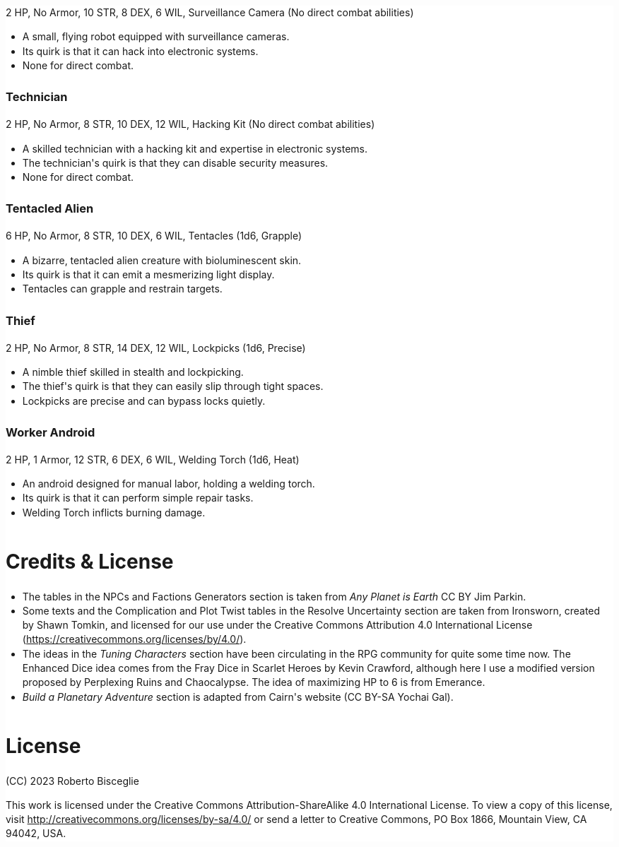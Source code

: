 2 HP, No Armor, 10 STR, 8 DEX, 6 WIL, Surveillance Camera (No direct combat abilities)

  - A small, flying robot equipped with surveillance cameras.
  - Its quirk is that it can hack into electronic systems.
  - None for direct combat.

### Technician

2 HP, No Armor, 8 STR, 10 DEX, 12 WIL, Hacking Kit (No direct combat abilities)

  - A skilled technician with a hacking kit and expertise in electronic systems.
  - The technician's quirk is that they can disable security measures.
  - None for direct combat.

### Tentacled Alien

6 HP, No Armor, 8 STR, 10 DEX, 6 WIL, Tentacles (1d6, Grapple)

  - A bizarre, tentacled alien creature with bioluminescent skin.
  - Its quirk is that it can emit a mesmerizing light display.
  - Tentacles can grapple and restrain targets.

### Thief

2 HP, No Armor, 8 STR, 14 DEX, 12 WIL, Lockpicks (1d6, Precise)

  - A nimble thief skilled in stealth and lockpicking.
  - The thief's quirk is that they can easily slip through tight spaces.
  - Lockpicks are precise and can bypass locks quietly.

### Worker Android

2 HP, 1 Armor, 12 STR, 6 DEX, 6 WIL, Welding Torch (1d6, Heat)

  - An android designed for manual labor, holding a welding torch.
  - Its quirk is that it can perform simple repair tasks.
  - Welding Torch inflicts burning damage.

# Credits & License

  - The tables in the NPCs and Factions Generators section is taken from *Any Planet is Earth* CC BY Jim Parkin.
  - Some texts and the Complication and Plot Twist tables in the Resolve Uncertainty section are taken from Ironsworn, created by Shawn Tomkin, and licensed for our use under the Creative Commons Attribution 4.0 International License (<https://creativecommons.org/licenses/by/4.0/>).
  - The ideas in the *Tuning Characters* section have been circulating in the RPG community for quite some time now. The Enhanced Dice idea comes from the Fray Dice in Scarlet Heroes by Kevin Crawford, although here I use a modified version proposed by Perplexing Ruins and Chaocalypse. The idea of maximizing HP to 6 is from Emerance.
  - *Build a Planetary Adventure* section is adapted from Cairn's website (CC BY-SA Yochai Gal).

# License

(CC) 2023 Roberto Bisceglie

This work is licensed under the Creative Commons Attribution-ShareAlike 4.0 International License. To view a copy of this license, visit <http://creativecommons.org/licenses/by-sa/4.0/> or send a letter to Creative Commons, PO Box 1866, Mountain View, CA 94042, USA.
